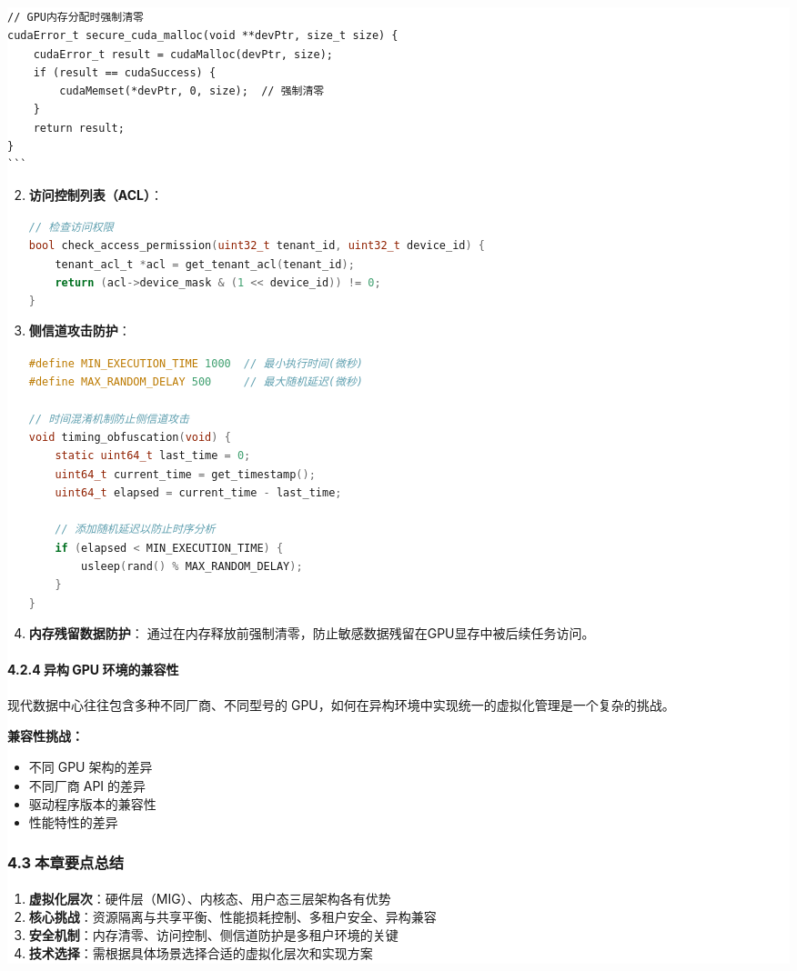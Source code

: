     // GPU内存分配时强制清零
    cudaError_t secure_cuda_malloc(void **devPtr, size_t size) {
        cudaError_t result = cudaMalloc(devPtr, size);
        if (result == cudaSuccess) {
            cudaMemset(*devPtr, 0, size);  // 强制清零
        }
        return result;
    }
    ```

2. **访问控制列表（ACL）**：

    ```c
    // 检查访问权限
    bool check_access_permission(uint32_t tenant_id, uint32_t device_id) {
        tenant_acl_t *acl = get_tenant_acl(tenant_id);
        return (acl->device_mask & (1 << device_id)) != 0;
    }
    ```

3. **侧信道攻击防护**：

    ```c
    #define MIN_EXECUTION_TIME 1000  // 最小执行时间(微秒)
    #define MAX_RANDOM_DELAY 500     // 最大随机延迟(微秒)

    // 时间混淆机制防止侧信道攻击
    void timing_obfuscation(void) {
        static uint64_t last_time = 0;
        uint64_t current_time = get_timestamp();
        uint64_t elapsed = current_time - last_time;
        
        // 添加随机延迟以防止时序分析
        if (elapsed < MIN_EXECUTION_TIME) {
            usleep(rand() % MAX_RANDOM_DELAY);
        }
    }
    ```

4. **内存残留数据防护**：
通过在内存释放前强制清零，防止敏感数据残留在GPU显存中被后续任务访问。

#### 4.2.4 异构 GPU 环境的兼容性

现代数据中心往往包含多种不同厂商、不同型号的 GPU，如何在异构环境中实现统一的虚拟化管理是一个复杂的挑战。

**兼容性挑战：**

- 不同 GPU 架构的差异
- 不同厂商 API 的差异
- 驱动程序版本的兼容性
- 性能特性的差异

### 4.3 本章要点总结

1. **虚拟化层次**：硬件层（MIG）、内核态、用户态三层架构各有优势
2. **核心挑战**：资源隔离与共享平衡、性能损耗控制、多租户安全、异构兼容
3. **安全机制**：内存清零、访问控制、侧信道防护是多租户环境的关键
4. **技术选择**：需根据具体场景选择合适的虚拟化层次和实现方案
